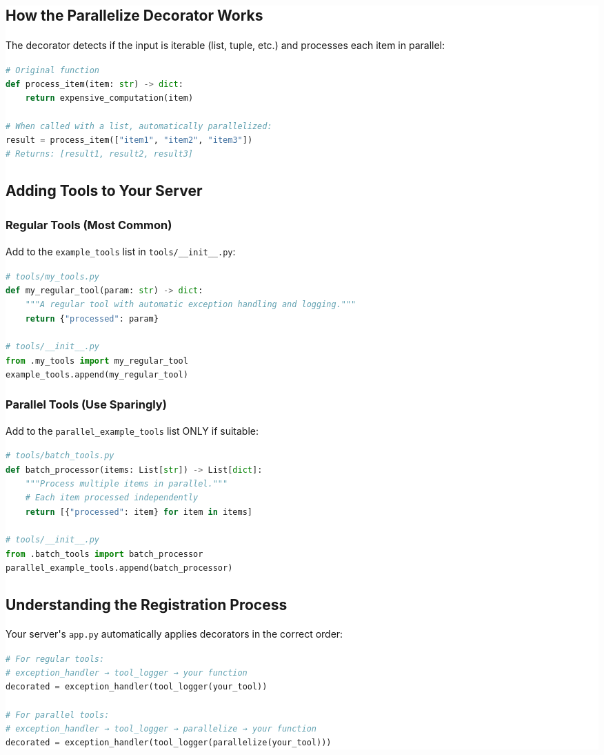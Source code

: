 ## How the Parallelize Decorator Works

The decorator detects if the input is iterable (list, tuple, etc.) and processes each item in parallel:

```python
# Original function
def process_item(item: str) -> dict:
    return expensive_computation(item)

# When called with a list, automatically parallelized:
result = process_item(["item1", "item2", "item3"])
# Returns: [result1, result2, result3]
```

## Adding Tools to Your Server

### Regular Tools (Most Common)

Add to the `example_tools` list in `tools/__init__.py`:

```python
# tools/my_tools.py
def my_regular_tool(param: str) -> dict:
    """A regular tool with automatic exception handling and logging."""
    return {"processed": param}

# tools/__init__.py
from .my_tools import my_regular_tool
example_tools.append(my_regular_tool)
```

### Parallel Tools (Use Sparingly)

Add to the `parallel_example_tools` list ONLY if suitable:

```python
# tools/batch_tools.py
def batch_processor(items: List[str]) -> List[dict]:
    """Process multiple items in parallel."""
    # Each item processed independently
    return [{"processed": item} for item in items]

# tools/__init__.py
from .batch_tools import batch_processor
parallel_example_tools.append(batch_processor)
```

## Understanding the Registration Process

Your server's `app.py` automatically applies decorators in the correct order:

```python
# For regular tools:
# exception_handler → tool_logger → your function
decorated = exception_handler(tool_logger(your_tool))

# For parallel tools:
# exception_handler → tool_logger → parallelize → your function
decorated = exception_handler(tool_logger(parallelize(your_tool)))
```

